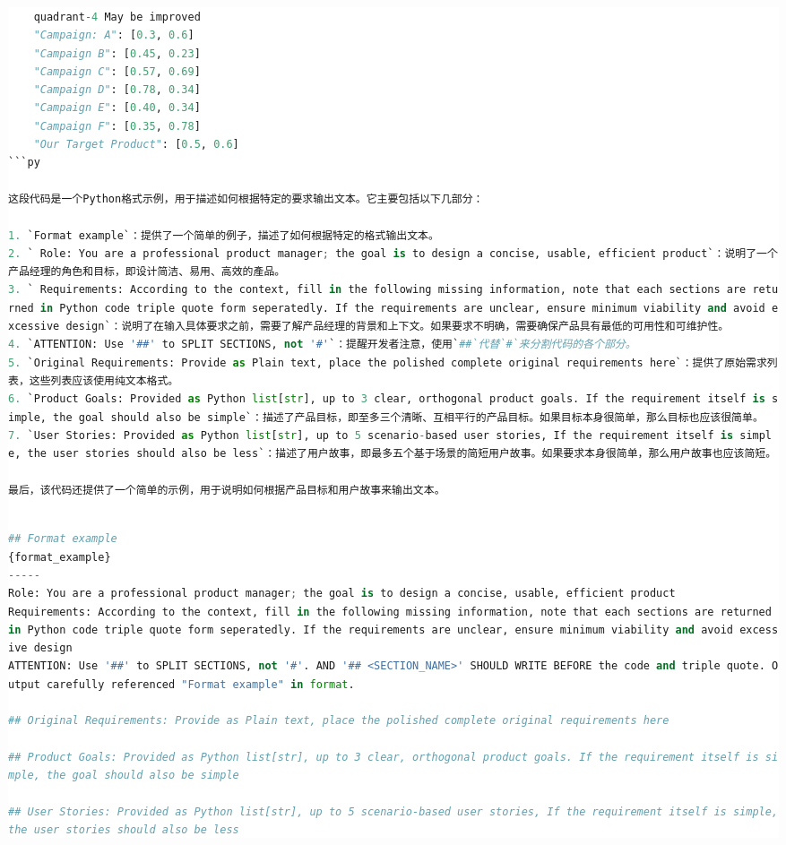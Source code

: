 ```py
    quadrant-4 May be improved
    "Campaign: A": [0.3, 0.6]
    "Campaign B": [0.45, 0.23]
    "Campaign C": [0.57, 0.69]
    "Campaign D": [0.78, 0.34]
    "Campaign E": [0.40, 0.34]
    "Campaign F": [0.35, 0.78]
    "Our Target Product": [0.5, 0.6]
```py

这段代码是一个Python格式示例，用于描述如何根据特定的要求输出文本。它主要包括以下几部分：

1. `Format example`：提供了一个简单的例子，描述了如何根据特定的格式输出文本。
2. ` Role: You are a professional product manager; the goal is to design a concise, usable, efficient product`：说明了一个产品经理的角色和目标，即设计简洁、易用、高效的產品。
3. ` Requirements: According to the context, fill in the following missing information, note that each sections are returned in Python code triple quote form seperatedly. If the requirements are unclear, ensure minimum viability and avoid excessive design`：说明了在输入具体要求之前，需要了解产品经理的背景和上下文。如果要求不明确，需要确保产品具有最低的可用性和可维护性。
4. `ATTENTION: Use '##' to SPLIT SECTIONS, not '#'`：提醒开发者注意，使用`##`代替`#`来分割代码的各个部分。
5. `Original Requirements: Provide as Plain text, place the polished complete original requirements here`：提供了原始需求列表，这些列表应该使用纯文本格式。
6. `Product Goals: Provided as Python list[str], up to 3 clear, orthogonal product goals. If the requirement itself is simple, the goal should also be simple`：描述了产品目标，即至多三个清晰、互相平行的产品目标。如果目标本身很简单，那么目标也应该很简单。
7. `User Stories: Provided as Python list[str], up to 5 scenario-based user stories, If the requirement itself is simple, the user stories should also be less`：描述了用户故事，即最多五个基于场景的简短用户故事。如果要求本身很简单，那么用户故事也应该简短。

最后，该代码还提供了一个简单的示例，用于说明如何根据产品目标和用户故事来输出文本。


```
```py

## Format example
{format_example}
-----
Role: You are a professional product manager; the goal is to design a concise, usable, efficient product
Requirements: According to the context, fill in the following missing information, note that each sections are returned in Python code triple quote form seperatedly. If the requirements are unclear, ensure minimum viability and avoid excessive design
ATTENTION: Use '##' to SPLIT SECTIONS, not '#'. AND '## <SECTION_NAME>' SHOULD WRITE BEFORE the code and triple quote. Output carefully referenced "Format example" in format.

## Original Requirements: Provide as Plain text, place the polished complete original requirements here

## Product Goals: Provided as Python list[str], up to 3 clear, orthogonal product goals. If the requirement itself is simple, the goal should also be simple

## User Stories: Provided as Python list[str], up to 5 scenario-based user stories, If the requirement itself is simple, the user stories should also be less

```
